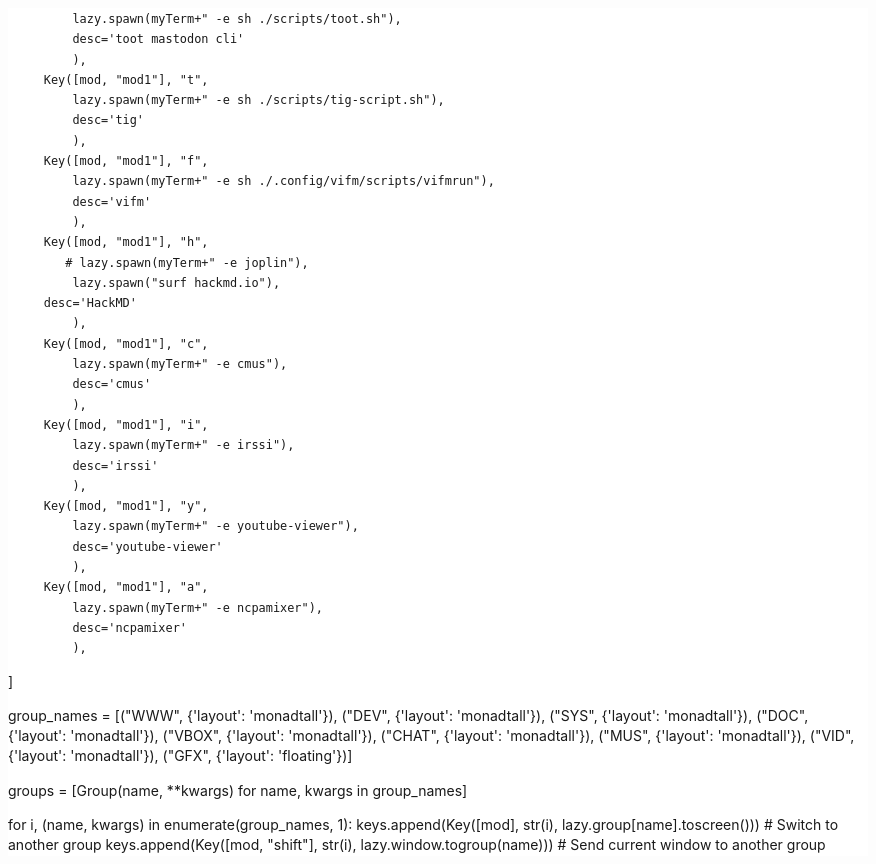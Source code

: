              lazy.spawn(myTerm+" -e sh ./scripts/toot.sh"),
             desc='toot mastodon cli'
             ),
         Key([mod, "mod1"], "t",
             lazy.spawn(myTerm+" -e sh ./scripts/tig-script.sh"),
             desc='tig'
             ),
         Key([mod, "mod1"], "f",
             lazy.spawn(myTerm+" -e sh ./.config/vifm/scripts/vifmrun"),
             desc='vifm'
             ),
         Key([mod, "mod1"], "h",
            # lazy.spawn(myTerm+" -e joplin"),
             lazy.spawn("surf hackmd.io"),
	     desc='HackMD'
             ),
         Key([mod, "mod1"], "c",
             lazy.spawn(myTerm+" -e cmus"),
             desc='cmus'
             ),
         Key([mod, "mod1"], "i",
             lazy.spawn(myTerm+" -e irssi"),
             desc='irssi'
             ),
         Key([mod, "mod1"], "y",
             lazy.spawn(myTerm+" -e youtube-viewer"),
             desc='youtube-viewer'
             ),
         Key([mod, "mod1"], "a",
             lazy.spawn(myTerm+" -e ncpamixer"),
             desc='ncpamixer'
             ),
]

group_names = [("WWW", {'layout': 'monadtall'}),
               ("DEV", {'layout': 'monadtall'}),
               ("SYS", {'layout': 'monadtall'}),
               ("DOC", {'layout': 'monadtall'}),
               ("VBOX", {'layout': 'monadtall'}),
               ("CHAT", {'layout': 'monadtall'}),
               ("MUS", {'layout': 'monadtall'}),
               ("VID", {'layout': 'monadtall'}),
               ("GFX", {'layout': 'floating'})]

groups = [Group(name, **kwargs) for name, kwargs in group_names]

for i, (name, kwargs) in enumerate(group_names, 1):
    keys.append(Key([mod], str(i), lazy.group[name].toscreen()))        # Switch to another group
    keys.append(Key([mod, "shift"], str(i), lazy.window.togroup(name))) # Send current window to another group
